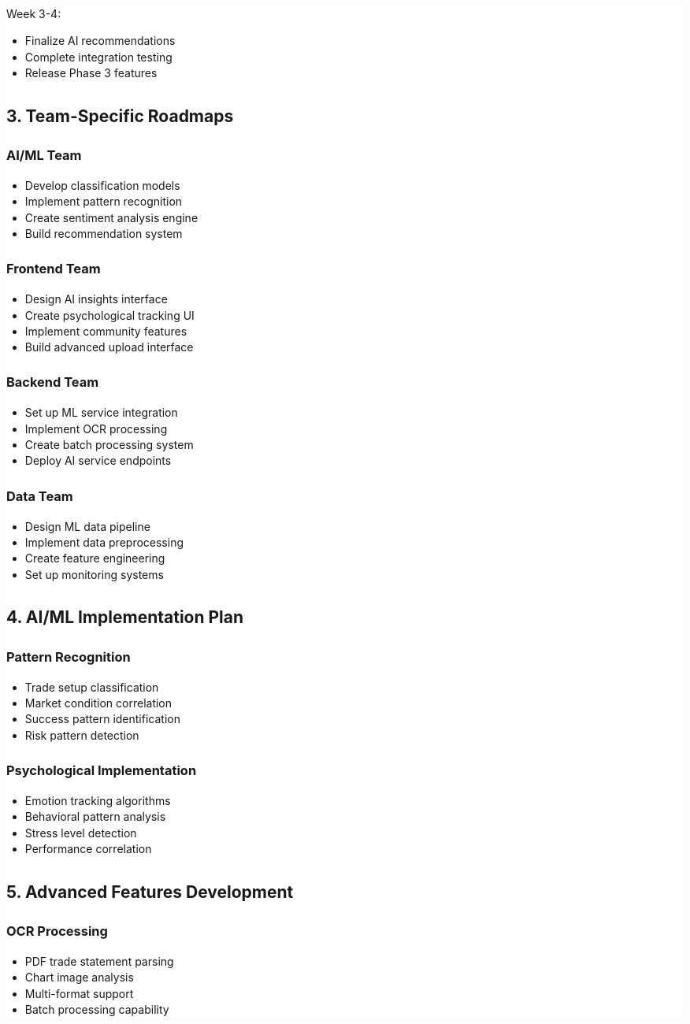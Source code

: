 Week 3-4:
- Finalize AI recommendations
- Complete integration testing
- Release Phase 3 features

## 3. Team-Specific Roadmaps

### AI/ML Team
- Develop classification models
- Implement pattern recognition
- Create sentiment analysis engine
- Build recommendation system

### Frontend Team
- Design AI insights interface
- Create psychological tracking UI
- Implement community features
- Build advanced upload interface

### Backend Team
- Set up ML service integration
- Implement OCR processing
- Create batch processing system
- Deploy AI service endpoints

### Data Team
- Design ML data pipeline
- Implement data preprocessing
- Create feature engineering
- Set up monitoring systems

## 4. AI/ML Implementation Plan

### Pattern Recognition
- Trade setup classification
- Market condition correlation
- Success pattern identification
- Risk pattern detection

### Psychological Implementation
- Emotion tracking algorithms
- Behavioral pattern analysis
- Stress level detection
- Performance correlation

## 5. Advanced Features Development

### OCR Processing
- PDF trade statement parsing
- Chart image analysis
- Multi-format support
- Batch processing capability
